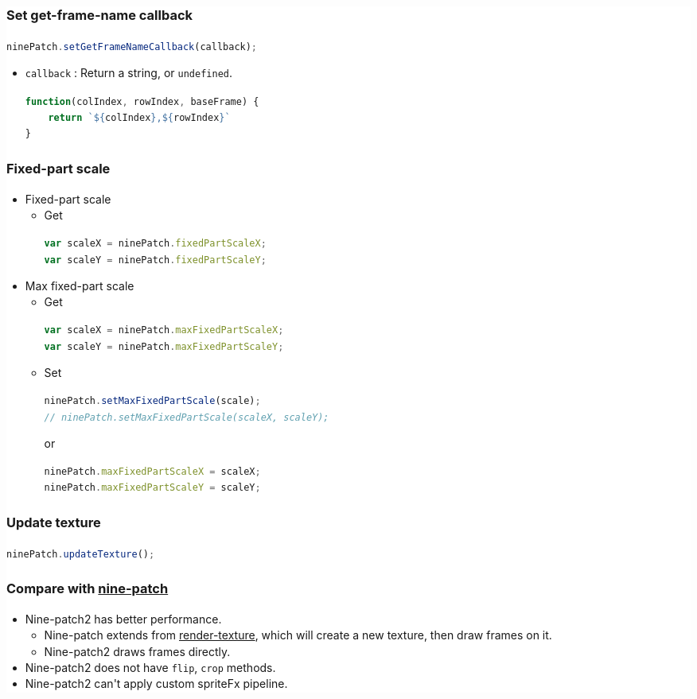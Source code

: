 ### Set get-frame-name callback

```javascript
ninePatch.setGetFrameNameCallback(callback);
```

- `callback` : Return a string, or `undefined`.
    ```javascript
    function(colIndex, rowIndex, baseFrame) {
        return `${colIndex},${rowIndex}`
    }
    ```

### Fixed-part scale

- Fixed-part scale
    - Get
        ```javascript
        var scaleX = ninePatch.fixedPartScaleX;
        var scaleY = ninePatch.fixedPartScaleY;
        ```
- Max fixed-part scale
    - Get
        ```javascript
        var scaleX = ninePatch.maxFixedPartScaleX;
        var scaleY = ninePatch.maxFixedPartScaleY;
        ```
    - Set
        ```javascript
        ninePatch.setMaxFixedPartScale(scale);
        // ninePatch.setMaxFixedPartScale(scaleX, scaleY);
        ```
        or
        ```javascript
        ninePatch.maxFixedPartScaleX = scaleX;
        ninePatch.maxFixedPartScaleY = scaleY;
        ```

### Update texture

```javascript
ninePatch.updateTexture();
```

### Compare with [nine-patch](ninepatch.md)

- Nine-patch2 has better performance.
    - Nine-patch extends from [render-texture](rendertexture.md), which will create a new texture, then draw frames on it.
    - Nine-patch2 draws frames directly.
- Nine-patch2 does not have `flip`, `crop` methods.
- Nine-patch2 can't apply custom spriteFx pipeline.